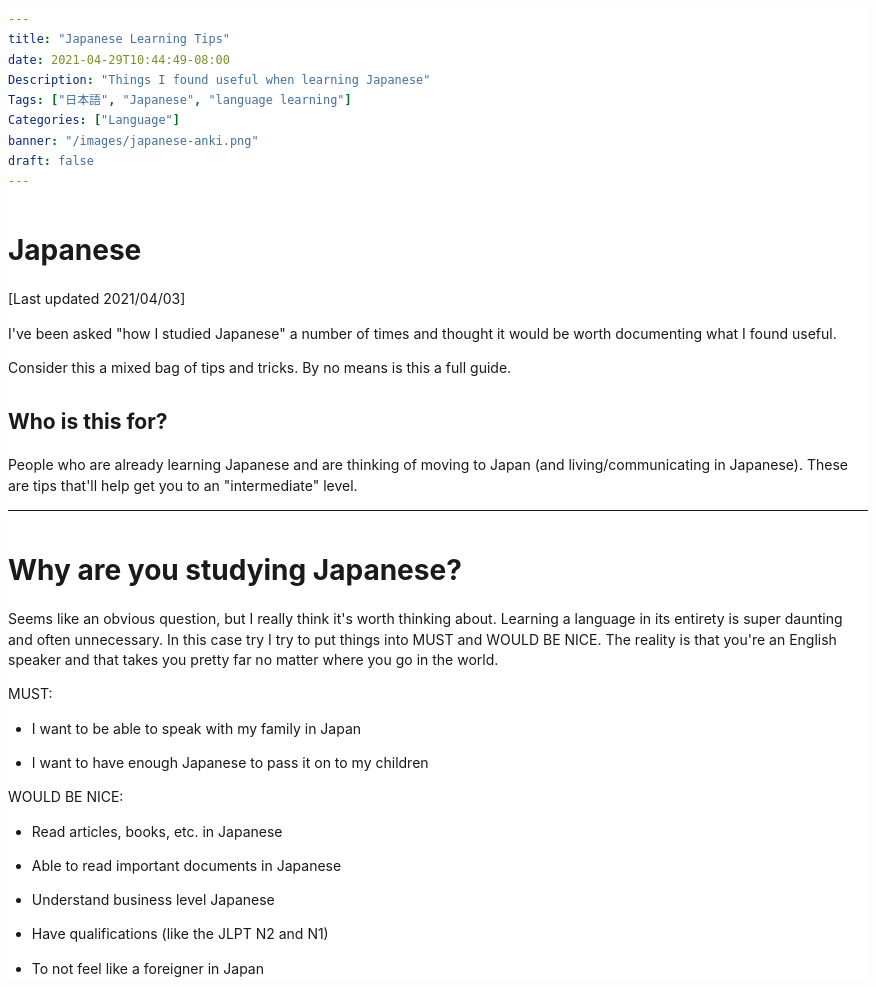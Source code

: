 ```yaml
---
title: "Japanese Learning Tips"
date: 2021-04-29T10:44:49-08:00
Description: "Things I found useful when learning Japanese"
Tags: ["日本語", "Japanese", "language learning"]
Categories: ["Language"]
banner: "/images/japanese-anki.png"
draft: false
---
```


<style>
  li {
    margin: 1rem 0;
  }
</style>

# Japanese

[Last updated 2021/04/03]

I've been asked "how I studied Japanese" a number of times and thought it would be worth documenting what I found useful.

Consider this a mixed bag of tips and tricks. By no means is this a full guide.

## Who is this for?

People who are already learning Japanese and are thinking of moving to Japan (and living/communicating in Japanese). These are tips that'll help get you to an "intermediate" level.

---

# Why are you studying Japanese?

Seems like an obvious question, but I really think it's worth thinking about. Learning a language in its entirety is super daunting and often unnecessary. In this case try I try to put things into MUST and WOULD BE NICE. The reality is that you're an English speaker and that takes you pretty far no matter where you go in the world.

MUST:

- I want to be able to speak with my family in Japan
- I want to have enough Japanese to pass it on to my children

WOULD BE NICE:

- Read articles, books, etc. in Japanese
- Able to read important documents in Japanese
- Understand business level Japanese
- Have qualifications (like the JLPT N2 and N1)
- To not feel like a foreigner in Japan
